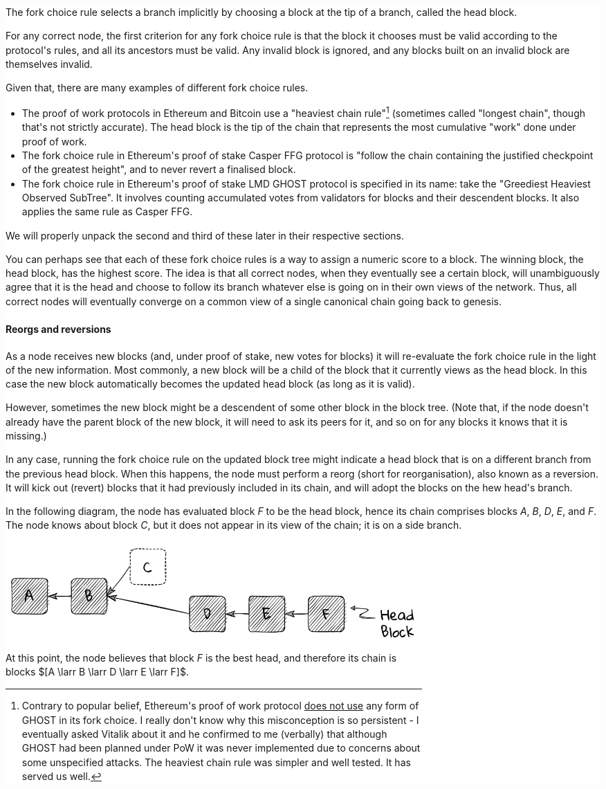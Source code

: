 </div>

The fork choice rule selects a branch implicitly by choosing a block at the tip of a branch, called the head block.

For any correct node, the first criterion for any fork choice rule is that the block it chooses must be valid according to the protocol's rules, and all its ancestors must be valid. Any invalid block is ignored, and any blocks built on an invalid block are themselves invalid.

Given that, there are many examples of different fork choice rules.

  - The proof of work protocols in Ethereum and Bitcoin use a "heaviest chain rule"[^fn-no-ghost] (sometimes called "longest chain", though that's not strictly accurate). The head block is the tip of the chain that represents the most cumulative "work" done under proof of work.
  - The fork choice rule in Ethereum's proof of stake Casper FFG protocol is "follow the chain containing the justified checkpoint of the greatest height", and to never revert a finalised block.
  - The fork choice rule in Ethereum's proof of stake LMD GHOST protocol is specified in its name: take the "Greediest Heaviest Observed SubTree". It involves counting accumulated votes from validators for blocks and their descendent blocks. It also applies the same rule as Casper FFG.

We will properly unpack the second and third of these later in their respective sections.

You can perhaps see that each of these fork choice rules is a way to assign a numeric score to a block. The winning block, the head block, has the highest score. The idea is that all correct nodes, when they eventually see a certain block, will unambiguously agree that it is the head and choose to follow its branch whatever else is going on in their own views of the network. Thus, all correct nodes will eventually converge on a common view of a single canonical chain going back to genesis.

[^fn-no-ghost]: Contrary to popular belief, Ethereum's proof of work protocol [does not use](https://ethereum.stackexchange.com/a/50693) any form of GHOST in its fork choice. I really don't know why this misconception is so persistent - I eventually asked Vitalik about it and he confirmed to me (verbally) that although GHOST had been planned under PoW it was never implemented due to concerns about some unspecified attacks. The heaviest chain rule was simpler and well tested. It has served us well.

#### Reorgs and reversions

As a node receives new blocks (and, under proof of stake, new votes for blocks) it will re-evaluate the fork choice rule in the light of the new information. Most commonly, a new block will be a child of the block that it currently views as the head block. In this case the new block automatically becomes the updated head block (as long as it is valid).

However, sometimes the new block might be a descendent of some other block in the block tree. (Note that, if the node doesn't already have the parent block of the new block, it will need to ask its peers for it, and so on for any blocks it knows that it is missing.)

In any case, running the fork choice rule on the updated block tree might indicate a head block that is on a different branch from the previous head block. When this happens, the node must perform a reorg (short for reorganisation), also known as a reversion. It will kick out (revert) blocks that it had previously included in its chain, and will adopt the blocks on the hew head's branch.

In the following diagram, the node has evaluated block $F$ to be the head block, hence its chain comprises blocks $A,$ $B,$ $D,$ $E,$ and $F$. The node knows about block $C$, but it does not appear in its view of the chain; it is on a side branch.

<a id="img_consensus_reversion_1"></a>
<div class="image" style="width: 70%">

![A diagram of a blockchain prior to a reversion](md/images/diagrams/consensus_reversion_1.svg)
At this point, the node believes that block $F$ is the best head, and therefore its chain is blocks $[A \larr B \larr D \larr E \larr F]$.


[^fn-giant-panda]: To save you looking it up, Ailuropoda melanoleuca is the formal name of the [giant panda](https://en.wikipedia.org/wiki/Giant_panda).
[^fn-safety-liveness]: The helpful, intuitive definitions of safety and liveness I've quoted appear in short form in Lamport's 1977 paper, [Proving the Correctness of Multiprocess Programs](https://lamport.azurewebsites.net/pubs/proving.pdf), and as stated here in Gilbert and Lynch's 2012 paper, [Perspectives on the CAP Theorem](https://groups.csail.mit.edu/tds/papers/Gilbert/Brewer2.pdf).
[^fn-flp-theorem]: The CAP theorem is related to another famous result described by Fisher, Lynch and Paterson in their 1985 paper, [Impossibility of Distributed Consensus with One Faulty Process](https://groups.csail.mit.edu/tds/papers/Lynch/jacm85.pdf), usually called the FLP theorem. This proves that, even in a reliable asynchronous network (that is, with no bound on how long messages can take to be received), just one faulty node can prevent the system from coming to consensus. That is, even this unpartitioned system cannot be both live and safe. Gilbert and Lynch's [paper](https://groups.csail.mit.edu/tds/papers/Gilbert/Brewer2.pdf) discusses the FLP theorem in section 3.2.
[^fn-cdc-40k]: At the time of writing, at least one exchange requires [40000 confirmations](https://www.reddit.com/r/Crypto_com/comments/w9qmbx/40000_confirmations_and_7_days_to_send_etc_to_cdc/) for deposits from the Ethereum Classic network. That means that forty thousand blocks must be built on top of a block containing the deposit transaction before the exchange will process it, which takes about six days. The requirement reflects concern about the vulnerability of ETC's low hash rate proof of work chain to 51% attacks - it is relatively easy for an attacker to revert blocks at will. The reality is that, in the face of a well-crafted 51% attack, no number of confirmations is truly safe.
[^fn-one-cpu-one-vote]: In the Bitcoin white paper, Satoshi wrote that, "Proof-of-work is essentially one-CPU-one-vote", although ASICs and mining farms have long subverted this. Proof of Stake is one-stake-one-vote.
[^fn-monolithic]: A monolithic blockchain is one in which all nodes process all information, be it transactions or consensus-related. Pretty much all blockchains to date, including Ethereum, have been monolithic. One way to escape the scalability trilemma is to go "modular".
[^fn-finality-utility]: In an [unfinished paper](https://github.com/ethereum/research/blob/master/papers/casper-economics/casper_economics_basic.pdf) Vitalik attempts to quantify the "protocol utility" for different times to finality.
[^fn-exercise-triangle]: Exercise for the reader: try placing some of the other monolithic L1 blockchains within the trade-off space.
[^fn-message-overhead]: Vitalik's [estimate](https://notes.ethereum.org/@vbuterin/rkhCgQteN#Why-32-ETH-validator-sizes) of 5461 is too low since he omits the factor of two in the calculation.
[^fn-ultrasound-money]: You can see Ethereum's current issuance and play with various scenarios at [ultrasound.money](https://ultrasound.money/).
[^fn-expected-value]: I'm using the word "expected" in its [technical sense](https://en.wikipedia.org/wiki/Expected_value) here. Due to [randomness](#individual-validator-rewards-vary) there is a chance that some validators earn less and a chance that some validators earn more. The averagely lucky validator can expect their rewards to average out to $nb$ Gwei per epoch over the long term.
[^fn-five-slots]: This is taken from a [conversation](https://discord.com/channels/595666850260713488/595701173944713277/871340571107655700) on the Ethereum R&D Discord server:
[^fn-sync-penalties]: The quite interesting discussion remains on the [Ethereum R&D Discord](https://discord.com/channels/595666850260713488/595701319793377299/847063172174577744).